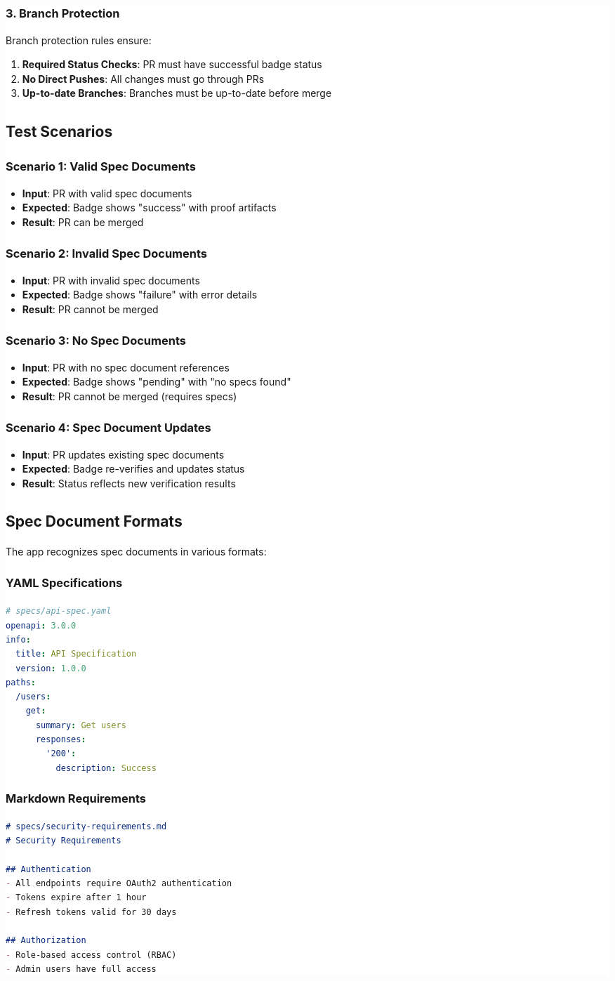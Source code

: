 ### 3. Branch Protection
Branch protection rules ensure:

1. **Required Status Checks**: PR must have successful badge status
2. **No Direct Pushes**: All changes must go through PRs
3. **Up-to-date Branches**: Branches must be up-to-date before merge

## Test Scenarios

### Scenario 1: Valid Spec Documents
- **Input**: PR with valid spec documents
- **Expected**: Badge shows "success" with proof artifacts
- **Result**: PR can be merged

### Scenario 2: Invalid Spec Documents
- **Input**: PR with invalid spec documents
- **Expected**: Badge shows "failure" with error details
- **Result**: PR cannot be merged

### Scenario 3: No Spec Documents
- **Input**: PR with no spec document references
- **Expected**: Badge shows "pending" with "no specs found"
- **Result**: PR cannot be merged (requires specs)

### Scenario 4: Spec Document Updates
- **Input**: PR updates existing spec documents
- **Expected**: Badge re-verifies and updates status
- **Result**: Status reflects new verification results

## Spec Document Formats

The app recognizes spec documents in various formats:

### YAML Specifications
```yaml
# specs/api-spec.yaml
openapi: 3.0.0
info:
  title: API Specification
  version: 1.0.0
paths:
  /users:
    get:
      summary: Get users
      responses:
        '200':
          description: Success
```

### Markdown Requirements
```markdown
# specs/security-requirements.md
# Security Requirements

## Authentication
- All endpoints require OAuth2 authentication
- Tokens expire after 1 hour
- Refresh tokens valid for 30 days

## Authorization
- Role-based access control (RBAC)
- Admin users have full access
```